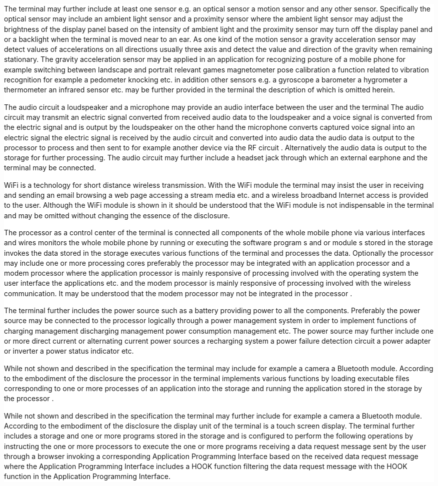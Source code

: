 The terminal may further include at least one sensor e.g. an optical sensor a motion sensor and any other sensor. Specifically the optical sensor may include an ambient light sensor and a proximity sensor where the ambient light sensor may adjust the brightness of the display panel based on the intensity of ambient light and the proximity sensor may turn off the display panel and or a backlight when the terminal is moved near to an ear. As one kind of the motion sensor a gravity acceleration sensor may detect values of accelerations on all directions usually three axis and detect the value and direction of the gravity when remaining stationary. The gravity acceleration sensor may be applied in an application for recognizing posture of a mobile phone for example switching between landscape and portrait relevant games magnetometer pose calibration a function related to vibration recognition for example a pedometer knocking etc. in addition other sensors e.g. a gyroscope a barometer a hygrometer a thermometer an infrared sensor etc. may be further provided in the terminal the description of which is omitted herein.

The audio circuit a loudspeaker and a microphone may provide an audio interface between the user and the terminal The audio circuit may transmit an electric signal converted from received audio data to the loudspeaker and a voice signal is converted from the electric signal and is output by the loudspeaker on the other hand the microphone converts captured voice signal into an electric signal the electric signal is received by the audio circuit and converted into audio data the audio data is output to the processor to process and then sent to for example another device via the RF circuit . Alternatively the audio data is output to the storage for further processing. The audio circuit may further include a headset jack through which an external earphone and the terminal may be connected.

WiFi is a technology for short distance wireless transmission. With the WiFi module the terminal may insist the user in receiving and sending an email browsing a web page accessing a stream media etc. and a wireless broadband Internet access is provided to the user. Although the WiFi module is shown in it should be understood that the WiFi module is not indispensable in the terminal and may be omitted without changing the essence of the disclosure.

The processor as a control center of the terminal is connected all components of the whole mobile phone via various interfaces and wires monitors the whole mobile phone by running or executing the software program s and or module s stored in the storage invokes the data stored in the storage executes various functions of the terminal and processes the data. Optionally the processor may include one or more processing cores preferably the processor may be integrated with an application processor and a modem processor where the application processor is mainly responsive of processing involved with the operating system the user interface the applications etc. and the modem processor is mainly responsive of processing involved with the wireless communication. It may be understood that the modem processor may not be integrated in the processor .

The terminal further includes the power source such as a battery providing power to all the components. Preferably the power source may be connected to the processor logically through a power management system in order to implement functions of charging management discharging management power consumption management etc. The power source may further include one or more direct current or alternating current power sources a recharging system a power failure detection circuit a power adapter or inverter a power status indicator etc.

While not shown and described in the specification the terminal may include for example a camera a Bluetooth module. According to the embodiment of the disclosure the processor in the terminal implements various functions by loading executable files corresponding to one or more processes of an application into the storage and running the application stored in the storage by the processor .

While not shown and described in the specification the terminal may further include for example a camera a Bluetooth module. According to the embodiment of the disclosure the display unit of the terminal is a touch screen display. The terminal further includes a storage and one or more programs stored in the storage and is configured to perform the following operations by instructing the one or more processors to execute the one or more programs receiving a data request message sent by the user through a browser invoking a corresponding Application Programming Interface based on the received data request message where the Application Programming Interface includes a HOOK function filtering the data request message with the HOOK function in the Application Programming Interface.
